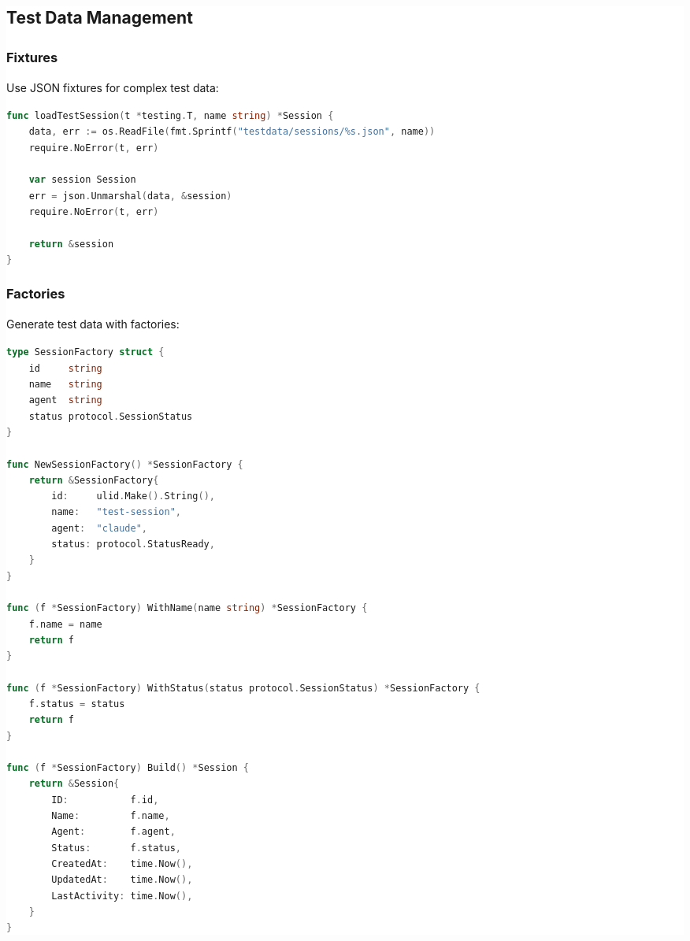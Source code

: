 ## Test Data Management

### Fixtures

Use JSON fixtures for complex test data:

```go
func loadTestSession(t *testing.T, name string) *Session {
    data, err := os.ReadFile(fmt.Sprintf("testdata/sessions/%s.json", name))
    require.NoError(t, err)
    
    var session Session
    err = json.Unmarshal(data, &session)
    require.NoError(t, err)
    
    return &session
}
```

### Factories

Generate test data with factories:

```go
type SessionFactory struct {
    id     string
    name   string
    agent  string
    status protocol.SessionStatus
}

func NewSessionFactory() *SessionFactory {
    return &SessionFactory{
        id:     ulid.Make().String(),
        name:   "test-session",
        agent:  "claude",
        status: protocol.StatusReady,
    }
}

func (f *SessionFactory) WithName(name string) *SessionFactory {
    f.name = name
    return f
}

func (f *SessionFactory) WithStatus(status protocol.SessionStatus) *SessionFactory {
    f.status = status
    return f
}

func (f *SessionFactory) Build() *Session {
    return &Session{
        ID:           f.id,
        Name:         f.name,
        Agent:        f.agent,
        Status:       f.status,
        CreatedAt:    time.Now(),
        UpdatedAt:    time.Now(),
        LastActivity: time.Now(),
    }
}
```
